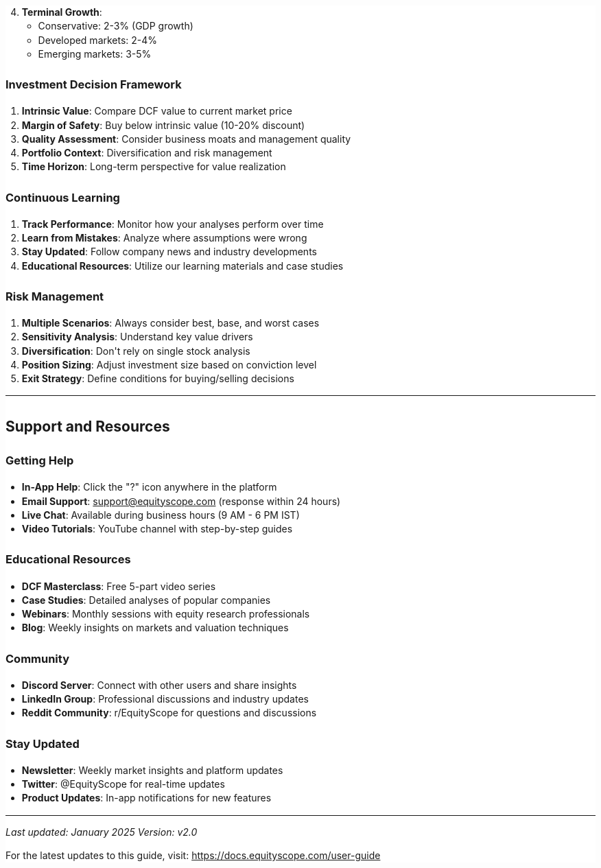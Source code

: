 4. **Terminal Growth**:
   - Conservative: 2-3% (GDP growth)
   - Developed markets: 2-4%
   - Emerging markets: 3-5%

### Investment Decision Framework
1. **Intrinsic Value**: Compare DCF value to current market price
2. **Margin of Safety**: Buy below intrinsic value (10-20% discount)
3. **Quality Assessment**: Consider business moats and management quality
4. **Portfolio Context**: Diversification and risk management
5. **Time Horizon**: Long-term perspective for value realization

### Continuous Learning
1. **Track Performance**: Monitor how your analyses perform over time
2. **Learn from Mistakes**: Analyze where assumptions were wrong
3. **Stay Updated**: Follow company news and industry developments
4. **Educational Resources**: Utilize our learning materials and case studies

### Risk Management
1. **Multiple Scenarios**: Always consider best, base, and worst cases
2. **Sensitivity Analysis**: Understand key value drivers
3. **Diversification**: Don't rely on single stock analysis
4. **Position Sizing**: Adjust investment size based on conviction level
5. **Exit Strategy**: Define conditions for buying/selling decisions

---

## Support and Resources

### Getting Help
- **In-App Help**: Click the "?" icon anywhere in the platform
- **Email Support**: support@equityscope.com (response within 24 hours)
- **Live Chat**: Available during business hours (9 AM - 6 PM IST)
- **Video Tutorials**: YouTube channel with step-by-step guides

### Educational Resources
- **DCF Masterclass**: Free 5-part video series
- **Case Studies**: Detailed analyses of popular companies
- **Webinars**: Monthly sessions with equity research professionals
- **Blog**: Weekly insights on markets and valuation techniques

### Community
- **Discord Server**: Connect with other users and share insights
- **LinkedIn Group**: Professional discussions and industry updates
- **Reddit Community**: r/EquityScope for questions and discussions

### Stay Updated
- **Newsletter**: Weekly market insights and platform updates
- **Twitter**: @EquityScope for real-time updates
- **Product Updates**: In-app notifications for new features

---

*Last updated: January 2025*
*Version: v2.0*

For the latest updates to this guide, visit: https://docs.equityscope.com/user-guide